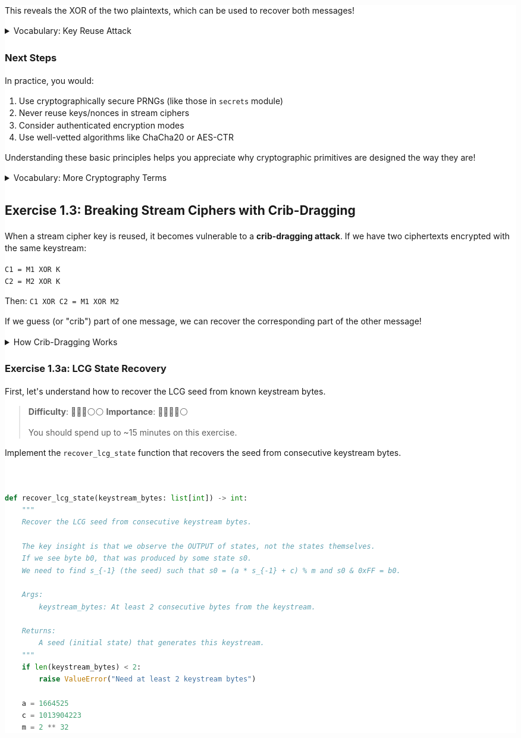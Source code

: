 This reveals the XOR of the two plaintexts, which can be used to recover both messages!

<details><summary>Vocabulary: Key Reuse Attack</summary></details>

### Next Steps

In practice, you would:
1. Use cryptographically secure PRNGs (like those in `secrets` module)
2. Never reuse keys/nonces in stream ciphers
3. Consider authenticated encryption modes
4. Use well-vetted algorithms like ChaCha20 or AES-CTR

Understanding these basic principles helps you appreciate why cryptographic primitives are designed the way they are!

<details><summary>Vocabulary: More Cryptography Terms</summary></details>


## Exercise 1.3: Breaking Stream Ciphers with Crib-Dragging

When a stream cipher key is reused, it becomes vulnerable to a **crib-dragging attack**. If we have two ciphertexts encrypted with the same keystream:

```
C1 = M1 XOR K
C2 = M2 XOR K
```

Then: `C1 XOR C2 = M1 XOR M2`

If we guess (or "crib") part of one message, we can recover the corresponding part of the other message!

<details><summary>How Crib-Dragging Works</summary></details>

### Exercise 1.3a: LCG State Recovery

First, let's understand how to recover the LCG seed from known keystream bytes.

> **Difficulty**: 🔴🔴🔴⚪⚪
> **Importance**: 🔵🔵🔵🔵⚪
>
> You should spend up to ~15 minutes on this exercise.

Implement the `recover_lcg_state` function that recovers the seed from consecutive keystream bytes.


```python


def recover_lcg_state(keystream_bytes: list[int]) -> int:
    """
    Recover the LCG seed from consecutive keystream bytes.

    The key insight is that we observe the OUTPUT of states, not the states themselves.
    If we see byte b0, that was produced by some state s0.
    We need to find s_{-1} (the seed) such that s0 = (a * s_{-1} + c) % m and s0 & 0xFF = b0.

    Args:
        keystream_bytes: At least 2 consecutive bytes from the keystream.

    Returns:
        A seed (initial state) that generates this keystream.
    """
    if len(keystream_bytes) < 2:
        raise ValueError("Need at least 2 keystream bytes")

    a = 1664525
    c = 1013904223
    m = 2 ** 32
```